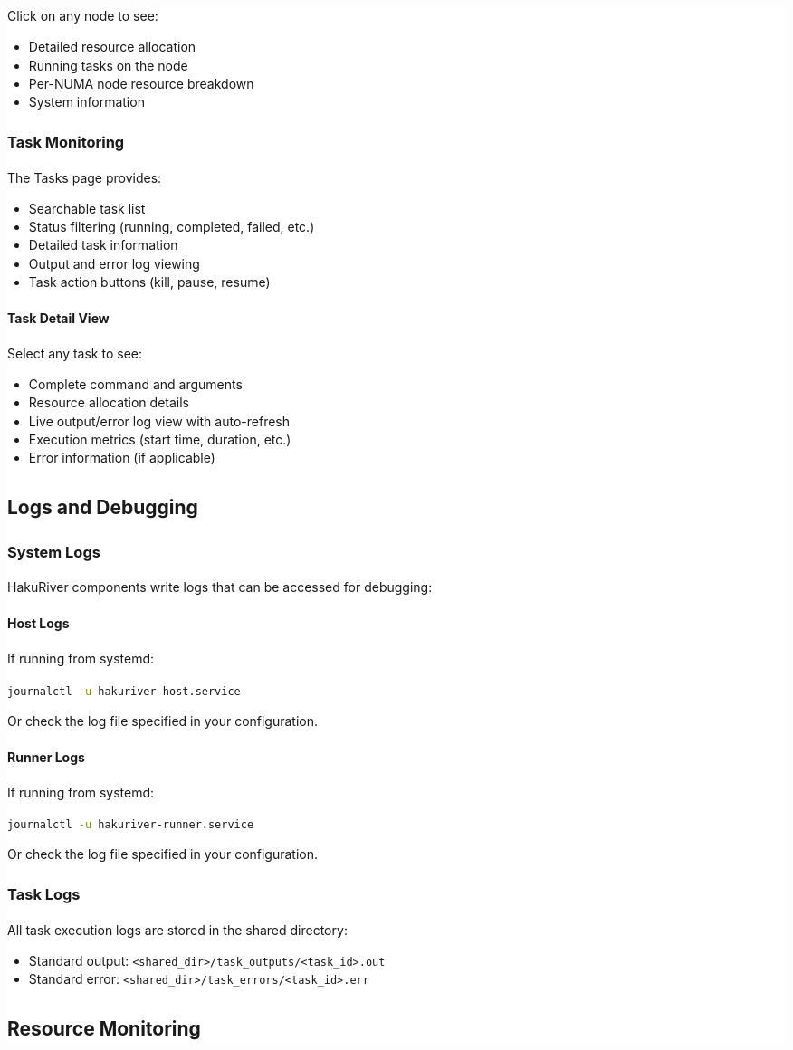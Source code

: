 Click on any node to see:
- Detailed resource allocation
- Running tasks on the node
- Per-NUMA node resource breakdown
- System information

### Task Monitoring

The Tasks page provides:
- Searchable task list
- Status filtering (running, completed, failed, etc.)
- Detailed task information
- Output and error log viewing
- Task action buttons (kill, pause, resume)

#### Task Detail View

Select any task to see:
- Complete command and arguments
- Resource allocation details
- Live output/error log view with auto-refresh
- Execution metrics (start time, duration, etc.)
- Error information (if applicable)

## Logs and Debugging

### System Logs

HakuRiver components write logs that can be accessed for debugging:

#### Host Logs

If running from systemd:
```bash
journalctl -u hakuriver-host.service
```

Or check the log file specified in your configuration.

#### Runner Logs

If running from systemd:
```bash
journalctl -u hakuriver-runner.service
```

Or check the log file specified in your configuration.

### Task Logs

All task execution logs are stored in the shared directory:
- Standard output: `<shared_dir>/task_outputs/<task_id>.out`
- Standard error: `<shared_dir>/task_errors/<task_id>.err`

## Resource Monitoring
